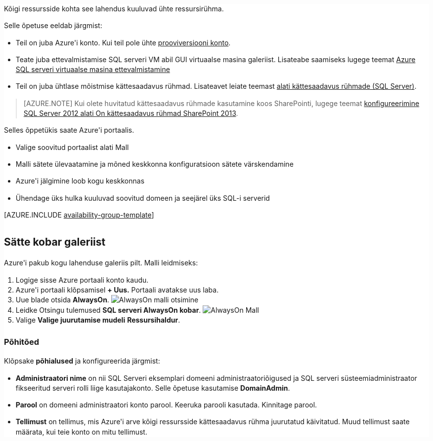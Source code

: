Kõigi ressursside kohta see lahendus kuuluvad ühte ressursirühma.

Selle õpetuse eeldab järgmist:

- Teil on juba Azure'i konto. Kui teil pole ühte [prooviversiooni konto](http://azure.microsoft.com/pricing/free-trial/).

- Teate juba ettevalmistamise SQL serveri VM abil GUI virtuaalse masina galeriist. Lisateabe saamiseks lugege teemat [Azure SQL serveri virtuaalse masina ettevalmistamine](virtual-machines-windows-portal-sql-server-provision.md)

- Teil on juba ühtlase mõistmise kättesaadavus rühmad. Lisateavet leiate teemast [alati kättesaadavus rühmade (SQL Server)](http://msdn.microsoft.com/library/hh510230.aspx).

>[AZURE.NOTE] Kui olete huvitatud kättesaadavus rühmade kasutamine koos SharePointi, lugege teemat [konfigureerimine SQL Server 2012 alati On kättesaadavus rühmad SharePoint 2013](http://technet.microsoft.com/library/jj715261.aspx).

Selles õppetükis saate Azure'i portaalis.

- Valige soovitud portaalist alati Mall

- Malli sätete ülevaatamine ja mõned keskkonna konfiguratsioon sätete värskendamine

- Azure'i jälgimine loob kogu keskkonnas

- Ühendage üks hulka kuuluvad soovitud domeen ja seejärel üks SQL-i serverid

[AZURE.INCLUDE [availability-group-template](../../includes/virtual-machines-windows-portal-sql-alwayson-ag-template.md)]


## <a name="provision-the-cluster-from-the-gallery"></a>Sätte kobar galeriist

Azure'i pakub kogu lahenduse galeriis pilt. Malli leidmiseks:

1.  Logige sisse Azure portaali konto kaudu.
1.  Azure'i portaali klõpsamisel **+ Uus.** Portaali avatakse uus laba.
1.  Uue blade otsida **AlwaysOn**.
![AlwaysOn malli otsimine](./media/virtual-machines-windows-portal-sql-alwayson-availability-groups/16-findalwayson.png)
1.  Leidke Otsingu tulemused **SQL serveri AlwaysOn kobar**.
![AlwaysOn Mall](./media/virtual-machines-windows-portal-sql-alwayson-availability-groups/17-alwaysontemplate.png)
1.  Valige **Valige juurutamise mudeli** **Ressursihaldur**.

### <a name="basics"></a>Põhitõed

Klõpsake **põhialused** ja konfigureerida järgmist:

- **Administraatori nime** on nii SQL Serveri eksemplari domeeni administraatoriõigused ja SQL serveri süsteemiadministraator fikseeritud serveri rolli liige kasutajakonto. Selle õpetuse kasutamise **DomainAdmin**.

- **Parool** on domeeni administraatori konto parool. Keeruka parooli kasutada. Kinnitage parool.

- **Tellimust** on tellimus, mis Azure'i arve kõigi ressursside kättesaadavus rühma juurutatud käivitatud. Muud tellimust saate määrata, kui teie konto on mitu tellimust.
